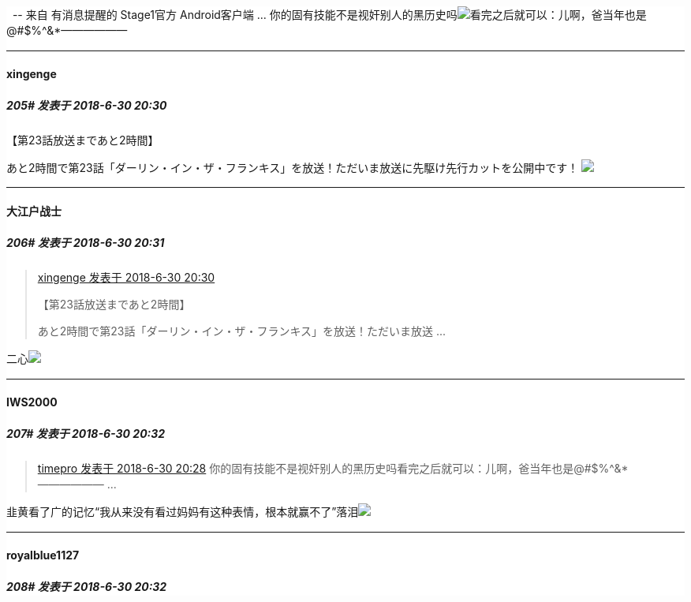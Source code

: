 
  -- 来自 有消息提醒的 Stage1官方 Android客户端 ...</blockquote>
你的固有技能不是视奸别人的黑历史吗<img src="https://static.saraba1st.com/image/smiley/face2017/067.png" referrerpolicy="no-referrer">看完之后就可以：儿啊，爸当年也是@#$%^&amp;*——————







*****

####  xingenge  
##### 205#       发表于 2018-6-30 20:30




【第23話放送まであと2時間】

あと2時間で第23話「ダーリン・イン・ザ・フランキス」を放送！ただいま放送に先駆け先行カットを公開中です！
<img src="http://wx2.sinaimg.cn/large/740ca5e5gy1fsthb2g4l6j20xc0irwpn.jpg" referrerpolicy="no-referrer">







*****

####  大江户战士  
##### 206#       发表于 2018-6-30 20:31



<blockquote><a href="httphttps://bbs.saraba1st.com/2b/forum.php?mod=redirect&amp;goto=findpost&amp;pid=40170159&amp;ptid=1719892" target="_blank">xingenge 发表于 2018-6-30 20:30</a>

【第23話放送まであと2時間】

あと2時間で第23話「ダーリン・イン・ザ・フランキス」を放送！ただいま放送 ...</blockquote>
二心<img src="https://static.saraba1st.com/image/smiley/face2017/066.png" referrerpolicy="no-referrer">







*****

####  IWS2000  
##### 207#       发表于 2018-6-30 20:32



<blockquote><a href="httphttps://bbs.saraba1st.com/2b/forum.php?mod=redirect&amp;goto=findpost&amp;pid=40170152&amp;ptid=1719892" target="_blank">timepro 发表于 2018-6-30 20:28</a>
你的固有技能不是视奸别人的黑历史吗看完之后就可以：儿啊，爸当年也是@#$%^&amp;*—————— ...</blockquote>
韭黄看了广的记忆“我从来没有看过妈妈有这种表情，根本就赢不了”落泪<img src="https://static.saraba1st.com/image/smiley/face2017/136.png" referrerpolicy="no-referrer">







*****

####  royalblue1127  
##### 208#       发表于 2018-6-30 20:32



